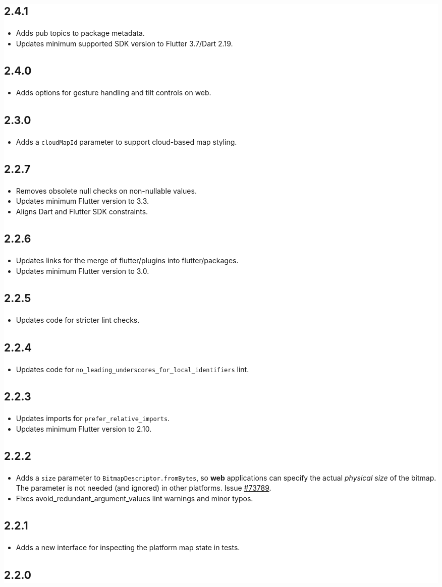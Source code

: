 ## 2.4.1

- Adds pub topics to package metadata.
- Updates minimum supported SDK version to Flutter 3.7/Dart 2.19.

## 2.4.0

- Adds options for gesture handling and tilt controls on web.

## 2.3.0

- Adds a `cloudMapId` parameter to support cloud-based map styling.

## 2.2.7

- Removes obsolete null checks on non-nullable values.
- Updates minimum Flutter version to 3.3.
- Aligns Dart and Flutter SDK constraints.

## 2.2.6

- Updates links for the merge of flutter/plugins into flutter/packages.
- Updates minimum Flutter version to 3.0.

## 2.2.5

- Updates code for stricter lint checks.

## 2.2.4

- Updates code for `no_leading_underscores_for_local_identifiers` lint.

## 2.2.3

- Updates imports for `prefer_relative_imports`.
- Updates minimum Flutter version to 2.10.

## 2.2.2

- Adds a `size` parameter to `BitmapDescriptor.fromBytes`, so **web** applications
  can specify the actual _physical size_ of the bitmap. The parameter is not needed
  (and ignored) in other platforms. Issue [#73789](https://github.com/flutter/flutter/issues/73789).
- Fixes avoid_redundant_argument_values lint warnings and minor typos.

## 2.2.1

- Adds a new interface for inspecting the platform map state in tests.

## 2.2.0
